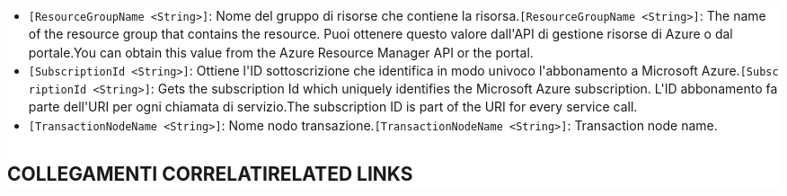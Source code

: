   - <span data-ttu-id="3eeb2-155">`[ResourceGroupName <String>]`: Nome del gruppo di risorse che contiene la risorsa.</span><span class="sxs-lookup"><span data-stu-id="3eeb2-155">`[ResourceGroupName <String>]`: The name of the resource group that contains the resource.</span></span> <span data-ttu-id="3eeb2-156">Puoi ottenere questo valore dall'API di gestione risorse di Azure o dal portale.</span><span class="sxs-lookup"><span data-stu-id="3eeb2-156">You can obtain this value from the Azure Resource Manager API or the portal.</span></span>
  - <span data-ttu-id="3eeb2-157">`[SubscriptionId <String>]`: Ottiene l'ID sottoscrizione che identifica in modo univoco l'abbonamento a Microsoft Azure.</span><span class="sxs-lookup"><span data-stu-id="3eeb2-157">`[SubscriptionId <String>]`: Gets the subscription Id which uniquely identifies the Microsoft Azure subscription.</span></span> <span data-ttu-id="3eeb2-158">L'ID abbonamento fa parte dell'URI per ogni chiamata di servizio.</span><span class="sxs-lookup"><span data-stu-id="3eeb2-158">The subscription ID is part of the URI for every service call.</span></span>
  - <span data-ttu-id="3eeb2-159">`[TransactionNodeName <String>]`: Nome nodo transazione.</span><span class="sxs-lookup"><span data-stu-id="3eeb2-159">`[TransactionNodeName <String>]`: Transaction node name.</span></span>

## <span data-ttu-id="3eeb2-160">COLLEGAMENTI CORRELATI</span><span class="sxs-lookup"><span data-stu-id="3eeb2-160">RELATED LINKS</span></span>

